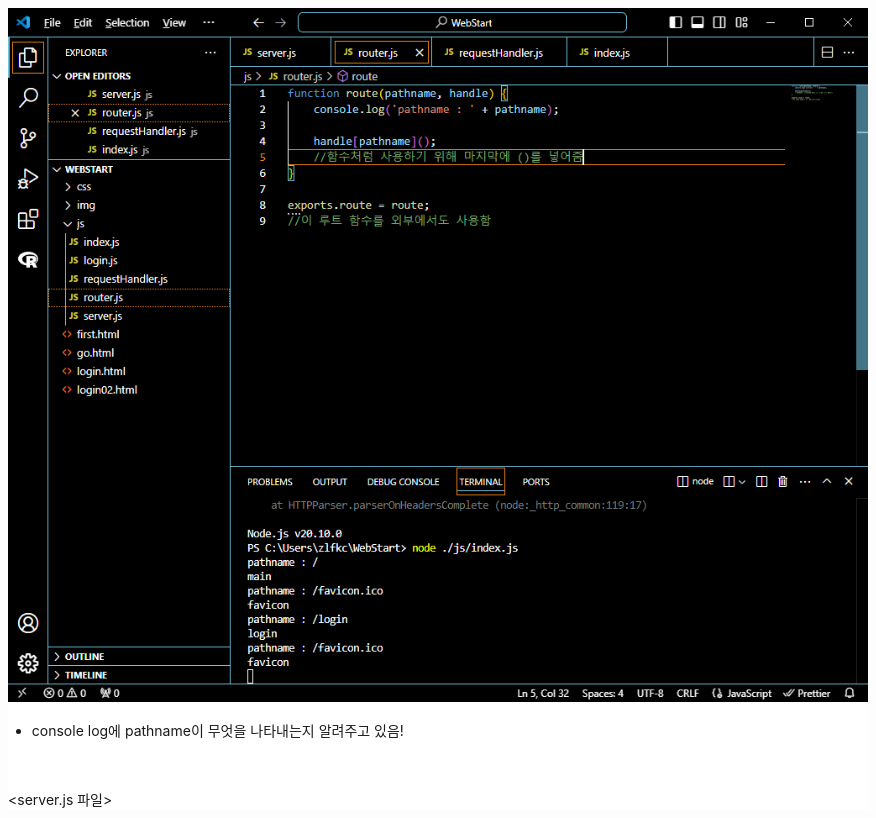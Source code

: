 ![alt text](./img01/image-48.png)<br>

- console log에 pathname이 무엇을 나타내는지 알려주고 있음!

<br>

\<server.js 파일><br>